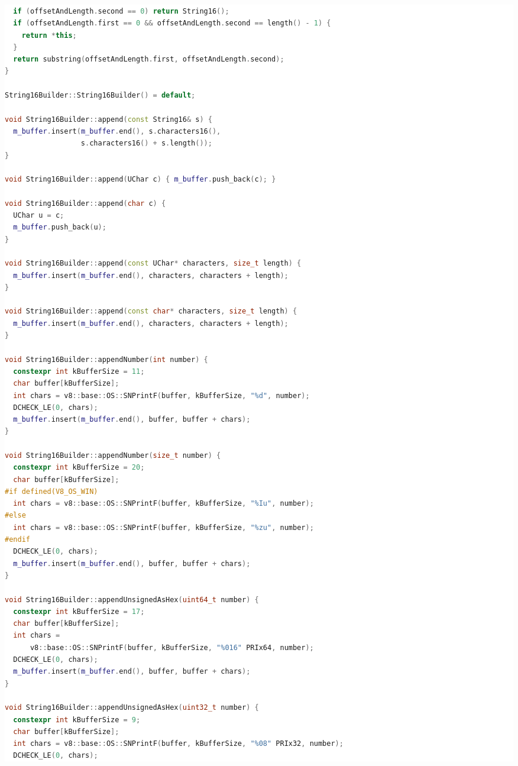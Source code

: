 ```cpp
  if (offsetAndLength.second == 0) return String16();
  if (offsetAndLength.first == 0 && offsetAndLength.second == length() - 1) {
    return *this;
  }
  return substring(offsetAndLength.first, offsetAndLength.second);
}

String16Builder::String16Builder() = default;

void String16Builder::append(const String16& s) {
  m_buffer.insert(m_buffer.end(), s.characters16(),
                  s.characters16() + s.length());
}

void String16Builder::append(UChar c) { m_buffer.push_back(c); }

void String16Builder::append(char c) {
  UChar u = c;
  m_buffer.push_back(u);
}

void String16Builder::append(const UChar* characters, size_t length) {
  m_buffer.insert(m_buffer.end(), characters, characters + length);
}

void String16Builder::append(const char* characters, size_t length) {
  m_buffer.insert(m_buffer.end(), characters, characters + length);
}

void String16Builder::appendNumber(int number) {
  constexpr int kBufferSize = 11;
  char buffer[kBufferSize];
  int chars = v8::base::OS::SNPrintF(buffer, kBufferSize, "%d", number);
  DCHECK_LE(0, chars);
  m_buffer.insert(m_buffer.end(), buffer, buffer + chars);
}

void String16Builder::appendNumber(size_t number) {
  constexpr int kBufferSize = 20;
  char buffer[kBufferSize];
#if defined(V8_OS_WIN)
  int chars = v8::base::OS::SNPrintF(buffer, kBufferSize, "%Iu", number);
#else
  int chars = v8::base::OS::SNPrintF(buffer, kBufferSize, "%zu", number);
#endif
  DCHECK_LE(0, chars);
  m_buffer.insert(m_buffer.end(), buffer, buffer + chars);
}

void String16Builder::appendUnsignedAsHex(uint64_t number) {
  constexpr int kBufferSize = 17;
  char buffer[kBufferSize];
  int chars =
      v8::base::OS::SNPrintF(buffer, kBufferSize, "%016" PRIx64, number);
  DCHECK_LE(0, chars);
  m_buffer.insert(m_buffer.end(), buffer, buffer + chars);
}

void String16Builder::appendUnsignedAsHex(uint32_t number) {
  constexpr int kBufferSize = 9;
  char buffer[kBufferSize];
  int chars = v8::base::OS::SNPrintF(buffer, kBufferSize, "%08" PRIx32, number);
  DCHECK_LE(0, chars);
```